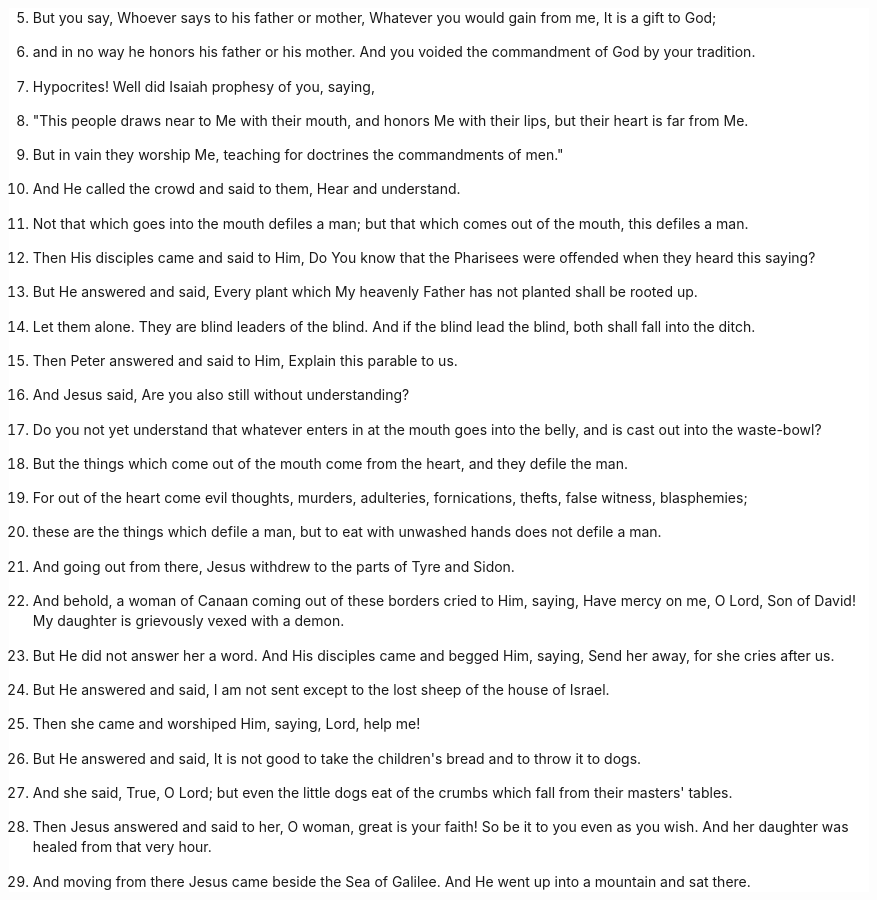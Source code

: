 5. But you say, Whoever says to his father or mother, Whatever you would gain from me, It is a gift to God;

6. and in no way he honors his father or his mother. And you voided the commandment of God by your tradition.

7. Hypocrites! Well did Isaiah prophesy of you, saying,

8. "This people draws near to Me with their mouth, and honors Me with their lips, but their heart is far from Me.

9. But in vain they worship Me, teaching for doctrines the commandments of men."   

10. And He called the crowd and said to them, Hear and understand.

11. Not that which goes into the mouth defiles a man; but that which comes out of the mouth, this defiles a man.

12. Then His disciples came and said to Him, Do You know that the Pharisees were offended when they heard this saying?

13. But He answered and said, Every plant which My heavenly Father has not planted shall be rooted up.

14. Let them alone. They are blind leaders of the blind. And if the blind lead the blind, both shall fall into the ditch.

15. Then Peter answered and said to Him, Explain this parable to us.

16. And Jesus said, Are you also still without understanding?

17. Do you not yet understand that whatever enters in at the mouth goes into the belly, and is cast out into the waste-bowl?

18. But the things which come out of the mouth come from the heart, and they defile the man.

19. For out of the heart come evil thoughts, murders, adulteries, fornications, thefts, false witness, blasphemies;

20. these are the things which defile a man, but to eat with unwashed hands does not defile a man.   

21. And going out from there, Jesus withdrew to the parts of Tyre and Sidon.

22. And behold, a woman of Canaan coming out of these borders cried to Him, saying, Have mercy on me, O Lord, Son of David! My daughter is grievously vexed with a demon.

23. But He did not answer her a word. And His disciples came and begged Him, saying, Send her away, for she cries after us.

24. But He answered and said, I am not sent except to the lost sheep of the house of Israel.

25. Then she came and worshiped Him, saying, Lord, help me!

26. But He answered and said, It is not good to take the children's bread and to throw it to dogs.

27. And she said, True, O Lord; but even the little dogs eat of the crumbs which fall from their masters' tables.

28. Then Jesus answered and said to her, O woman, great is your faith! So be it to you even as you wish. And her daughter was healed from that very hour.   

29. And moving from there Jesus came beside the Sea of Galilee. And He went up into a mountain and sat there.

